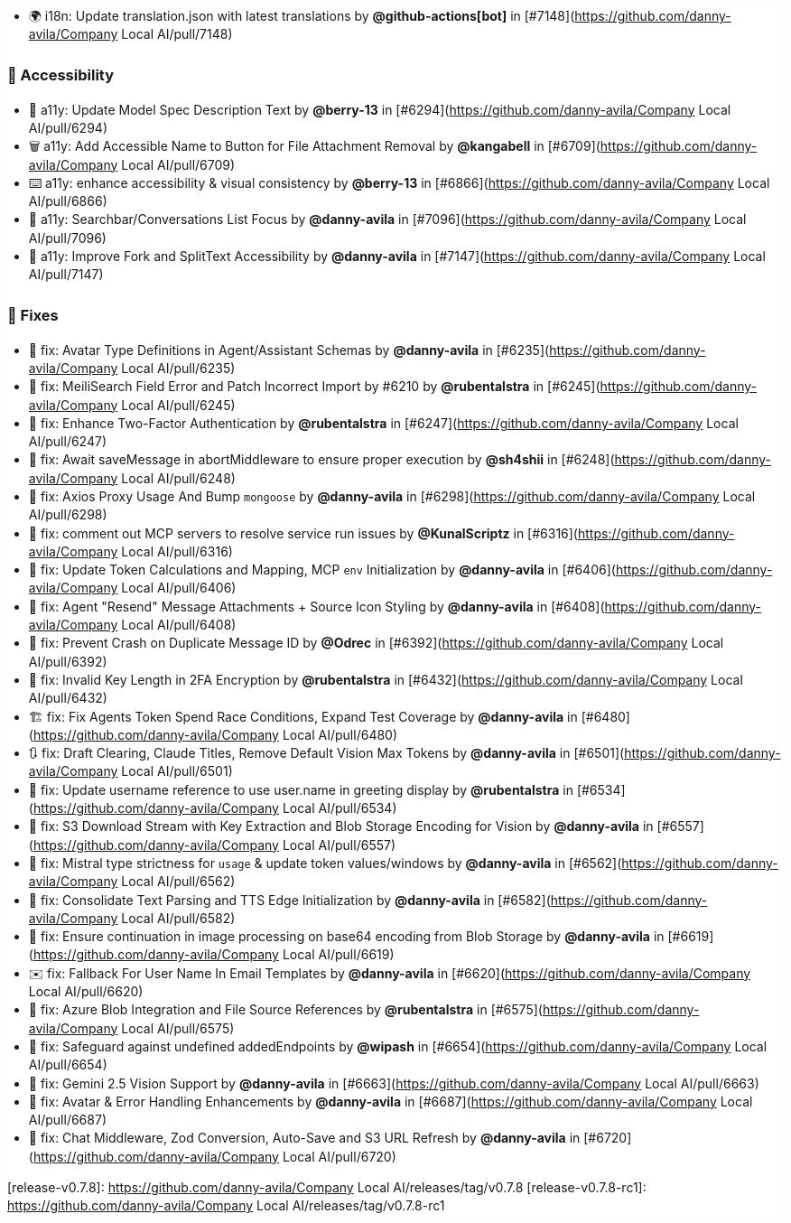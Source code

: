 - 🌍 i18n: Update translation.json with latest translations by **@github-actions[bot]** in [#7148](https://github.com/danny-avila/Company Local AI/pull/7148)

### 👐 Accessibility

- 🎨 a11y: Update Model Spec Description Text by **@berry-13** in [#6294](https://github.com/danny-avila/Company Local AI/pull/6294)
- 🗑️ a11y: Add Accessible Name to Button for File Attachment Removal by **@kangabell** in [#6709](https://github.com/danny-avila/Company Local AI/pull/6709)
- ⌨️ a11y: enhance accessibility & visual consistency by **@berry-13** in [#6866](https://github.com/danny-avila/Company Local AI/pull/6866)
- 🙌 a11y: Searchbar/Conversations List Focus by **@danny-avila** in [#7096](https://github.com/danny-avila/Company Local AI/pull/7096)
- 👐 a11y: Improve Fork and SplitText Accessibility by **@danny-avila** in [#7147](https://github.com/danny-avila/Company Local AI/pull/7147)

### 🔧 Fixes

- 🐛 fix: Avatar Type Definitions in Agent/Assistant Schemas by **@danny-avila** in [#6235](https://github.com/danny-avila/Company Local AI/pull/6235)
- 🔧 fix: MeiliSearch Field Error and Patch Incorrect Import by #6210 by **@rubentalstra** in [#6245](https://github.com/danny-avila/Company Local AI/pull/6245)
- 🔏 fix: Enhance Two-Factor Authentication by **@rubentalstra** in [#6247](https://github.com/danny-avila/Company Local AI/pull/6247)
- 🐛 fix: Await saveMessage in abortMiddleware to ensure proper execution by **@sh4shii** in [#6248](https://github.com/danny-avila/Company Local AI/pull/6248)
- 🔧 fix: Axios Proxy Usage And Bump `mongoose` by **@danny-avila** in [#6298](https://github.com/danny-avila/Company Local AI/pull/6298)
- 🔧 fix: comment out MCP servers to resolve service run issues by **@KunalScriptz** in [#6316](https://github.com/danny-avila/Company Local AI/pull/6316)
- 🔧 fix: Update Token Calculations and Mapping, MCP `env` Initialization by **@danny-avila** in [#6406](https://github.com/danny-avila/Company Local AI/pull/6406)
- 🐞 fix: Agent "Resend" Message Attachments + Source Icon Styling by **@danny-avila** in [#6408](https://github.com/danny-avila/Company Local AI/pull/6408)
- 🐛 fix: Prevent Crash on Duplicate Message ID by **@Odrec** in [#6392](https://github.com/danny-avila/Company Local AI/pull/6392)
- 🔐 fix: Invalid Key Length in 2FA Encryption by **@rubentalstra** in [#6432](https://github.com/danny-avila/Company Local AI/pull/6432)
- 🏗️ fix: Fix Agents Token Spend Race Conditions, Expand Test Coverage by **@danny-avila** in [#6480](https://github.com/danny-avila/Company Local AI/pull/6480)
- 🔃 fix: Draft Clearing, Claude Titles, Remove Default Vision Max Tokens by **@danny-avila** in [#6501](https://github.com/danny-avila/Company Local AI/pull/6501)
- 🔧 fix: Update username reference to use user.name in greeting display by **@rubentalstra** in [#6534](https://github.com/danny-avila/Company Local AI/pull/6534)
- 🔧 fix: S3 Download Stream with Key Extraction and Blob Storage Encoding for Vision by **@danny-avila** in [#6557](https://github.com/danny-avila/Company Local AI/pull/6557)
- 🔧 fix: Mistral type strictness for `usage` & update token values/windows by **@danny-avila** in [#6562](https://github.com/danny-avila/Company Local AI/pull/6562)
- 🔧 fix: Consolidate Text Parsing and TTS Edge Initialization by **@danny-avila** in [#6582](https://github.com/danny-avila/Company Local AI/pull/6582)
- 🔧 fix: Ensure continuation in image processing on base64 encoding from Blob Storage by **@danny-avila** in [#6619](https://github.com/danny-avila/Company Local AI/pull/6619)
- ✉️ fix: Fallback For User Name In Email Templates by **@danny-avila** in [#6620](https://github.com/danny-avila/Company Local AI/pull/6620)
- 🔧 fix: Azure Blob Integration and File Source References by **@rubentalstra** in [#6575](https://github.com/danny-avila/Company Local AI/pull/6575)
- 🐛 fix: Safeguard against undefined addedEndpoints by **@wipash** in [#6654](https://github.com/danny-avila/Company Local AI/pull/6654)
- 🤖 fix: Gemini 2.5 Vision Support by **@danny-avila** in [#6663](https://github.com/danny-avila/Company Local AI/pull/6663)
- 🔄 fix: Avatar & Error Handling Enhancements by **@danny-avila** in [#6687](https://github.com/danny-avila/Company Local AI/pull/6687)
- 🔧 fix: Chat Middleware, Zod Conversion, Auto-Save and S3 URL Refresh by **@danny-avila** in [#6720](https://github.com/danny-avila/Company Local AI/pull/6720)

[release-v0.7.8]: https://github.com/danny-avila/Company Local AI/releases/tag/v0.7.8
[release-v0.7.8-rc1]: https://github.com/danny-avila/Company Local AI/releases/tag/v0.7.8-rc1